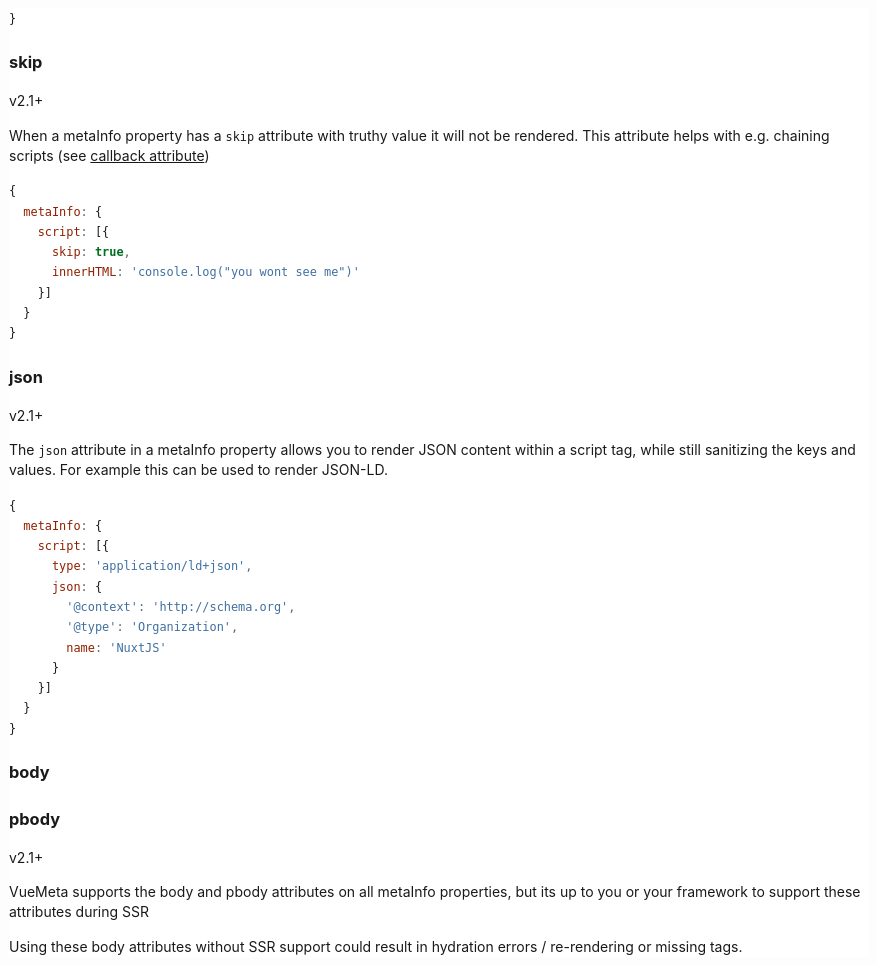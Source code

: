 ```js
}
```

### skip 
<badge>v2.1+</badge>

When a metaInfo property has a `skip` attribute with truthy value it will not be rendered. This attribute helps with e.g. chaining scripts (see [callback attribute](#callback))

```js
{
  metaInfo: {
    script: [{
      skip: true,
      innerHTML: 'console.log("you wont see me")'
    }]
  }
}
```

### json 
<badge>v2.1+</badge>

The `json` attribute in a metaInfo property allows you to render JSON content within a script tag, while still sanitizing the keys and values. For example this can be used to render JSON-LD.

```js
{
  metaInfo: {
    script: [{
      type: 'application/ld+json',
      json: {
        '@context': 'http://schema.org',
        '@type': 'Organization',
        name: 'NuxtJS'
      }
    }]
  }
}
```

### body
### pbody 
<badge>v2.1+</badge>

<alert type="warning">

VueMeta supports the body and pbody attributes on all metaInfo properties, but its up to you or your framework to support these attributes during SSR

Using these body attributes without SSR support could result in hydration errors / re-rendering or missing tags.
